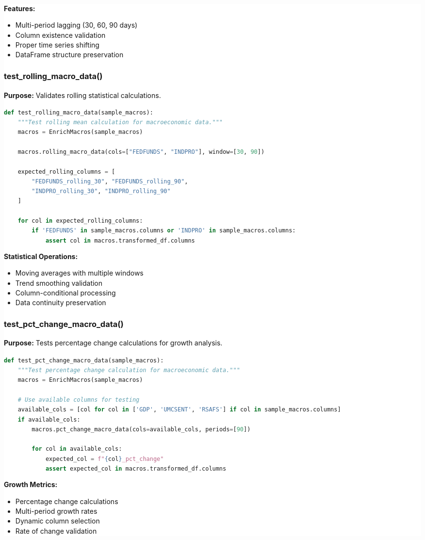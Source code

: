 **Features:**
- Multi-period lagging (30, 60, 90 days)
- Column existence validation
- Proper time series shifting
- DataFrame structure preservation

### test_rolling_macro_data()
**Purpose:** Validates rolling statistical calculations.

```python
def test_rolling_macro_data(sample_macros):
    """Test rolling mean calculation for macroeconomic data."""
    macros = EnrichMacros(sample_macros)
    
    macros.rolling_macro_data(cols=["FEDFUNDS", "INDPRO"], window=[30, 90])
    
    expected_rolling_columns = [
        "FEDFUNDS_rolling_30", "FEDFUNDS_rolling_90",
        "INDPRO_rolling_30", "INDPRO_rolling_90"
    ]
    
    for col in expected_rolling_columns:
        if 'FEDFUNDS' in sample_macros.columns or 'INDPRO' in sample_macros.columns:
            assert col in macros.transformed_df.columns
```

**Statistical Operations:**
- Moving averages with multiple windows
- Trend smoothing validation
- Column-conditional processing
- Data continuity preservation

### test_pct_change_macro_data()
**Purpose:** Tests percentage change calculations for growth analysis.

```python
def test_pct_change_macro_data(sample_macros):
    """Test percentage change calculation for macroeconomic data."""
    macros = EnrichMacros(sample_macros)
    
    # Use available columns for testing
    available_cols = [col for col in ['GDP', 'UMCSENT', 'RSAFS'] if col in sample_macros.columns]
    if available_cols:
        macros.pct_change_macro_data(cols=available_cols, periods=[90])
        
        for col in available_cols:
            expected_col = f"{col}_pct_change"
            assert expected_col in macros.transformed_df.columns
```

**Growth Metrics:**
- Percentage change calculations
- Multi-period growth rates
- Dynamic column selection
- Rate of change validation
